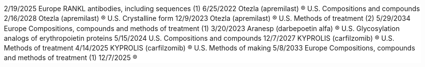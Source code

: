 <td>2/19/2025</td>
</tr>
<tr>
<td></td>
<td>Europe</td>
<td>RANKL antibodies, including sequences (1)</td>
<td>6/25/2022</td>
</tr>
<tr>
<td>Otezla (apremilast) ®</td>
<td>U.S.</td>
<td>Compositions and compounds</td>
<td>2/16/2028</td>
</tr>
<tr>
<td>Otezla (apremilast) ®</td>
<td>U.S.</td>
<td>Crystalline form</td>
<td>12/9/2023</td>
</tr>
<tr>
<td>Otezla (apremilast) ®</td>
<td>U.S.</td>
<td>Methods of treatment (2)</td>
<td>5/29/2034</td>
</tr>
<tr>
<td></td>
<td>Europe</td>
<td>Compositions, compounds and methods of treatment (1)</td>
<td>3/20/2023</td>
</tr>
<tr>
<td>Aranesp (darbepoetin alfa) ®</td>
<td>U.S.</td>
<td>Glycosylation analogs of erythropoietin proteins</td>
<td>5/15/2024</td>
</tr>
<tr>
<td></td>
<td>U.S.</td>
<td>Compositions and compounds</td>
<td>12/7/2027</td>
</tr>
<tr>
<td>KYPROLIS (carfilzomib) ®</td>
<td>U.S.</td>
<td>Methods of treatment</td>
<td>4/14/2025</td>
</tr>
<tr>
<td>KYPROLIS (carfilzomib) ®</td>
<td>U.S.</td>
<td>Methods of making</td>
<td>5/8/2033</td>
</tr>
<tr>
<td></td>
<td>Europe</td>
<td>Compositions, compounds and methods of treatment (1)</td>
<td>12/7/2025</td>
</tr>
<tr>
<td>®</td>